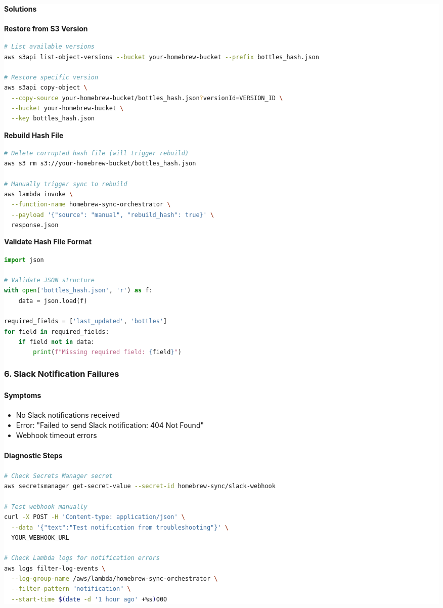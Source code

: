 #### Solutions

**Restore from S3 Version**
```bash
# List available versions
aws s3api list-object-versions --bucket your-homebrew-bucket --prefix bottles_hash.json

# Restore specific version
aws s3api copy-object \
  --copy-source your-homebrew-bucket/bottles_hash.json?versionId=VERSION_ID \
  --bucket your-homebrew-bucket \
  --key bottles_hash.json
```

**Rebuild Hash File**
```bash
# Delete corrupted hash file (will trigger rebuild)
aws s3 rm s3://your-homebrew-bucket/bottles_hash.json

# Manually trigger sync to rebuild
aws lambda invoke \
  --function-name homebrew-sync-orchestrator \
  --payload '{"source": "manual", "rebuild_hash": true}' \
  response.json
```

**Validate Hash File Format**
```python
import json

# Validate JSON structure
with open('bottles_hash.json', 'r') as f:
    data = json.load(f)
    
required_fields = ['last_updated', 'bottles']
for field in required_fields:
    if field not in data:
        print(f"Missing required field: {field}")
```

### 6. Slack Notification Failures

#### Symptoms
- No Slack notifications received
- Error: "Failed to send Slack notification: 404 Not Found"
- Webhook timeout errors

#### Diagnostic Steps
```bash
# Check Secrets Manager secret
aws secretsmanager get-secret-value --secret-id homebrew-sync/slack-webhook

# Test webhook manually
curl -X POST -H 'Content-type: application/json' \
  --data '{"text":"Test notification from troubleshooting"}' \
  YOUR_WEBHOOK_URL

# Check Lambda logs for notification errors
aws logs filter-log-events \
  --log-group-name /aws/lambda/homebrew-sync-orchestrator \
  --filter-pattern "notification" \
  --start-time $(date -d '1 hour ago' +%s)000
```

